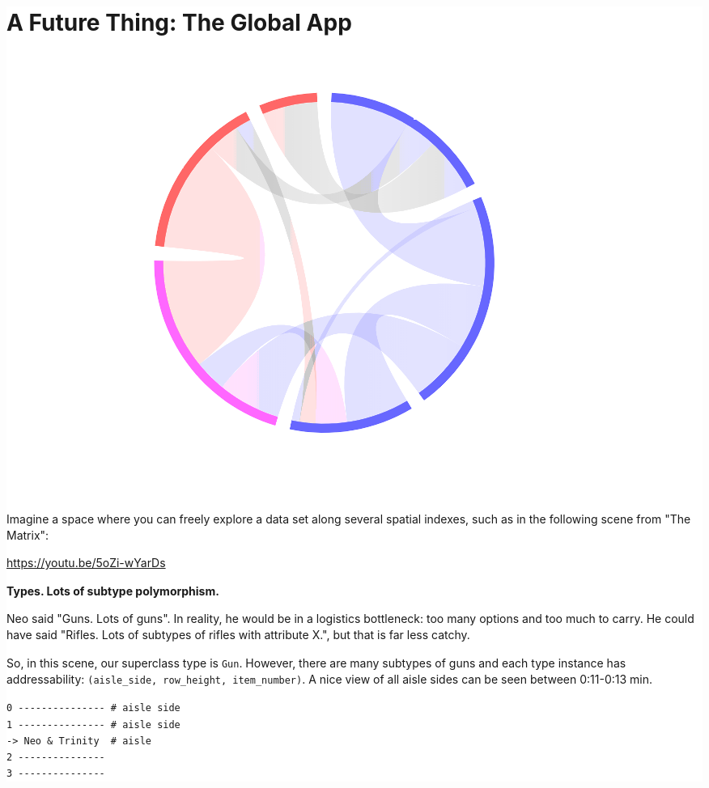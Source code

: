 # A Future Thing: The Global App

![Global App](./assets/globalApp.png)

Imagine a space where you can freely explore a data set along several spatial indexes, such as in the following scene from "The Matrix":

https://youtu.be/5oZi-wYarDs

**Types. Lots of subtype polymorphism.**

Neo said "Guns. Lots of guns". In reality, he would be in a logistics bottleneck: too many options and too much to carry. He could have said "Rifles. Lots of subtypes of rifles with attribute X.", but that is far less catchy.

So, in this scene, our superclass type is `Gun`. However, there are many subtypes of guns and each type instance has addressability: `(aisle_side, row_height, item_number)`. A nice view of all aisle sides can be seen between 0:11-0:13 min.

```
0 --------------- # aisle side
1 --------------- # aisle side
-> Neo & Trinity  # aisle
2 ---------------
3 ---------------
```
